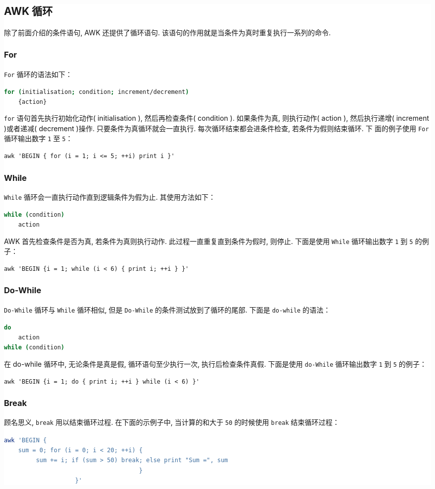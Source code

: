 ## AWK 循环

除了前面介绍的条件语句, AWK 还提供了循环语句. 该语句的作用就是当条件为真时重复执行一系列的命令.

### For

`For` 循环的语法如下：

```bash
for (initialisation; condition; increment/decrement)
    {action}
```

`for` 语句首先执行初始化动作( initialisation ), 然后再检查条件( condition ). 如果条件为真, 则执行动作( action ), 然后执行递增( increment )或者递减( decrement )操作.
只要条件为真循环就会一直执行. 每次循环结束都会进条件检查, 若条件为假则结束循环. 下
面的例子使用 `For` 循环输出数字 `1` 至 `5`：

`awk 'BEGIN { for (i = 1; i <= 5; ++i) print i }'`

### While

`While` 循环会一直执行动作直到逻辑条件为假为止. 其使用方法如下：

```bash
while (condition)
    action
```

AWK 首先检查条件是否为真, 若条件为真则执行动作. 此过程一直重复直到条件为假时, 则停止.
下面是使用 `While` 循环输出数字 `1` 到 `5` 的例子：

`awk 'BEGIN {i = 1; while (i < 6) { print i; ++i } }'`

### Do-While

`Do-While` 循环与 `While` 循环相似, 但是 `Do-While` 的条件测试放到了循环的尾部. 下面是 `do-while` 的语法：

```bash
do
    action
while (condition)
```

在 do-while 循环中, 无论条件是真是假, 循环语句至少执行一次, 执行后检查条件真假. 下面是使用 `do-While` 循环输出数字 `1` 到 `5` 的例子：

`awk 'BEGIN {i = 1; do { print i; ++i } while (i < 6) }'`

### Break

顾名思义, `break` 用以结束循环过程. 在下面的示例子中, 当计算的和大于 `50` 的时候使用 `break` 结束循环过程：

```bash
awk 'BEGIN {
    sum = 0; for (i = 0; i < 20; ++i) {
         sum += i; if (sum > 50) break; else print "Sum =", sum
                                      }
                    }'
```
